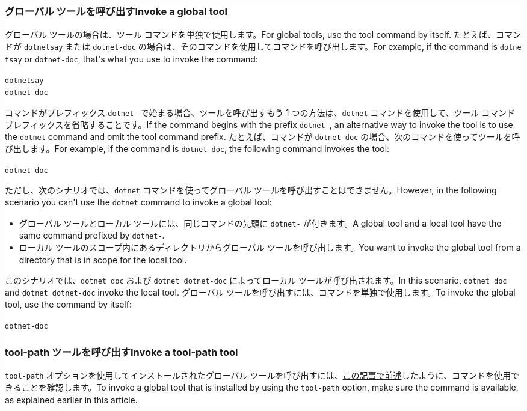 ### <a name="invoke-a-global-tool"></a><span data-ttu-id="f5350-177">グローバル ツールを呼び出す</span><span class="sxs-lookup"><span data-stu-id="f5350-177">Invoke a global tool</span></span>

<span data-ttu-id="f5350-178">グローバル ツールの場合は、ツール コマンドを単独で使用します。</span><span class="sxs-lookup"><span data-stu-id="f5350-178">For global tools, use the tool command by itself.</span></span> <span data-ttu-id="f5350-179">たとえば、コマンドが `dotnetsay` または `dotnet-doc` の場合は、そのコマンドを使用してコマンドを呼び出します。</span><span class="sxs-lookup"><span data-stu-id="f5350-179">For example, if the command is `dotnetsay` or `dotnet-doc`, that's what you use to invoke the command:</span></span>

```console
dotnetsay
dotnet-doc
```

<span data-ttu-id="f5350-180">コマンドがプレフィックス `dotnet-` で始まる場合、ツールを呼び出すもう 1 つの方法は、`dotnet` コマンドを使用して、ツール コマンド プレフィックスを省略することです。</span><span class="sxs-lookup"><span data-stu-id="f5350-180">If the command begins with the prefix `dotnet-`, an alternative way to invoke the tool is to use the `dotnet` command and omit the tool command prefix.</span></span> <span data-ttu-id="f5350-181">たとえば、コマンドが `dotnet-doc` の場合、次のコマンドを使ってツールを呼び出します。</span><span class="sxs-lookup"><span data-stu-id="f5350-181">For example, if the command is `dotnet-doc`, the following command invokes the tool:</span></span>

```dotnetcli
dotnet doc
```

<span data-ttu-id="f5350-182">ただし、次のシナリオでは、`dotnet` コマンドを使ってグローバル ツールを呼び出すことはできません。</span><span class="sxs-lookup"><span data-stu-id="f5350-182">However, in the following scenario you can't use the `dotnet` command to invoke a global tool:</span></span>

* <span data-ttu-id="f5350-183">グローバル ツールとローカル ツールには、同じコマンドの先頭に `dotnet-` が付きます。</span><span class="sxs-lookup"><span data-stu-id="f5350-183">A global tool and a local tool have the same command prefixed by `dotnet-`.</span></span>
* <span data-ttu-id="f5350-184">ローカル ツールのスコープ内にあるディレクトリからグローバル ツールを呼び出します。</span><span class="sxs-lookup"><span data-stu-id="f5350-184">You want to invoke the global tool from a directory that is in scope for the local tool.</span></span>

<span data-ttu-id="f5350-185">このシナリオでは、`dotnet doc` および `dotnet dotnet-doc` によってローカル ツールが呼び出されます。</span><span class="sxs-lookup"><span data-stu-id="f5350-185">In this scenario, `dotnet doc` and `dotnet dotnet-doc` invoke the local tool.</span></span> <span data-ttu-id="f5350-186">グローバル ツールを呼び出すには、コマンドを単独で使用します。</span><span class="sxs-lookup"><span data-stu-id="f5350-186">To invoke the global tool, use the command by itself:</span></span>

```dotnetcli
dotnet-doc
```

### <a name="invoke-a-tool-path-tool"></a><span data-ttu-id="f5350-187">tool-path ツールを呼び出す</span><span class="sxs-lookup"><span data-stu-id="f5350-187">Invoke a tool-path tool</span></span>

<span data-ttu-id="f5350-188">`tool-path` オプションを使用してインストールされたグローバル ツールを呼び出すには、[この記事で前述](#install-a-global-tool-in-a-custom-location)したように、コマンドを使用できることを確認します。</span><span class="sxs-lookup"><span data-stu-id="f5350-188">To invoke a global tool that is installed by using the `tool-path` option, make sure the command is available, as explained [earlier in this article](#install-a-global-tool-in-a-custom-location).</span></span>
